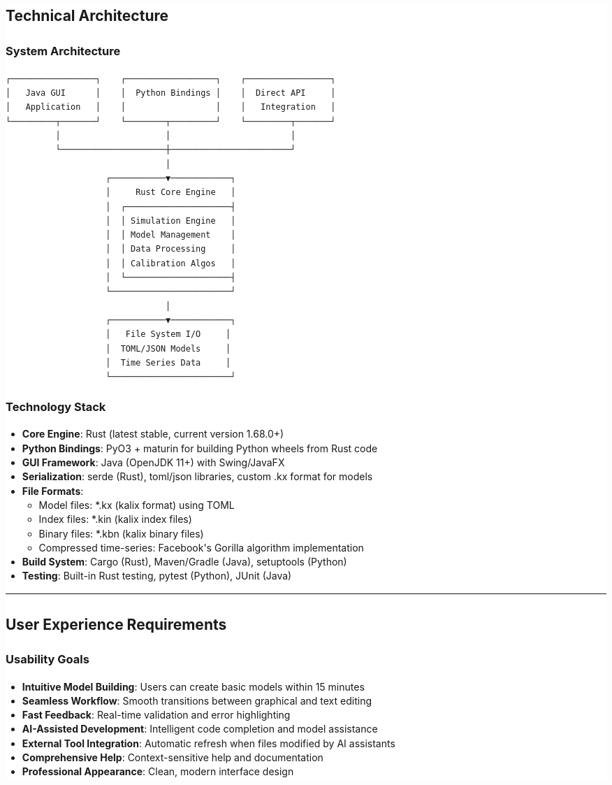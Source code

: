 
## Technical Architecture

### System Architecture
```
┌─────────────────┐    ┌──────────────────┐    ┌─────────────────┐
│   Java GUI      │    │  Python Bindings │    │  Direct API     │
│   Application   │    │                  │    │   Integration   │
└─────────┬───────┘    └────────┬─────────┘    └─────────┬───────┘
          │                     │                        │
          └─────────────────────┼────────────────────────┘
                                │
                    ┌───────────▼────────────┐
                    │     Rust Core Engine   │
                    │  ┌─────────────────────┤
                    │  │ Simulation Engine   │
                    │  │ Model Management    │
                    │  │ Data Processing     │
                    │  │ Calibration Algos   │
                    │  └─────────────────────┤
                    └────────────────────────┘
                                │
                    ┌───────────▼────────────┐
                    │   File System I/O     │
                    │  TOML/JSON Models     │
                    │  Time Series Data     │
                    └────────────────────────┘
```

### Technology Stack
- **Core Engine**: Rust (latest stable, current version 1.68.0+)
- **Python Bindings**: PyO3 + maturin for building Python wheels from Rust code
- **GUI Framework**: Java (OpenJDK 11+) with Swing/JavaFX
- **Serialization**: serde (Rust), toml/json libraries, custom .kx format for models
- **File Formats**: 
  - Model files: *.kx (kalix format) using TOML
  - Index files: *.kin (kalix index files)  
  - Binary files: *.kbn (kalix binary files)
  - Compressed time-series: Facebook's Gorilla algorithm implementation
- **Build System**: Cargo (Rust), Maven/Gradle (Java), setuptools (Python)
- **Testing**: Built-in Rust testing, pytest (Python), JUnit (Java)

---

## User Experience Requirements

### Usability Goals
- **Intuitive Model Building**: Users can create basic models within 15 minutes
- **Seamless Workflow**: Smooth transitions between graphical and text editing
- **Fast Feedback**: Real-time validation and error highlighting
- **AI-Assisted Development**: Intelligent code completion and model assistance
- **External Tool Integration**: Automatic refresh when files modified by AI assistants
- **Comprehensive Help**: Context-sensitive help and documentation
- **Professional Appearance**: Clean, modern interface design
